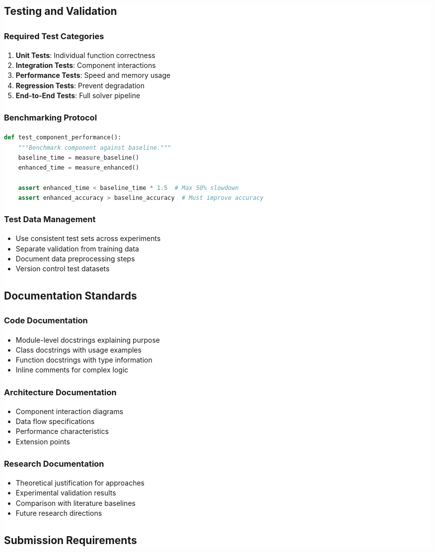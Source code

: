 ## Testing and Validation

### Required Test Categories
1. **Unit Tests**: Individual function correctness
2. **Integration Tests**: Component interactions
3. **Performance Tests**: Speed and memory usage
4. **Regression Tests**: Prevent degradation
5. **End-to-End Tests**: Full solver pipeline

### Benchmarking Protocol
```python
def test_component_performance():
    """Benchmark component against baseline."""
    baseline_time = measure_baseline()
    enhanced_time = measure_enhanced()
    
    assert enhanced_time < baseline_time * 1.5  # Max 50% slowdown
    assert enhanced_accuracy > baseline_accuracy  # Must improve accuracy
```

### Test Data Management
- Use consistent test sets across experiments
- Separate validation from training data
- Document data preprocessing steps
- Version control test datasets

## Documentation Standards

### Code Documentation
- Module-level docstrings explaining purpose
- Class docstrings with usage examples
- Function docstrings with type information
- Inline comments for complex logic

### Architecture Documentation
- Component interaction diagrams
- Data flow specifications
- Performance characteristics
- Extension points

### Research Documentation
- Theoretical justification for approaches
- Experimental validation results
- Comparison with literature baselines
- Future research directions

## Submission Requirements
